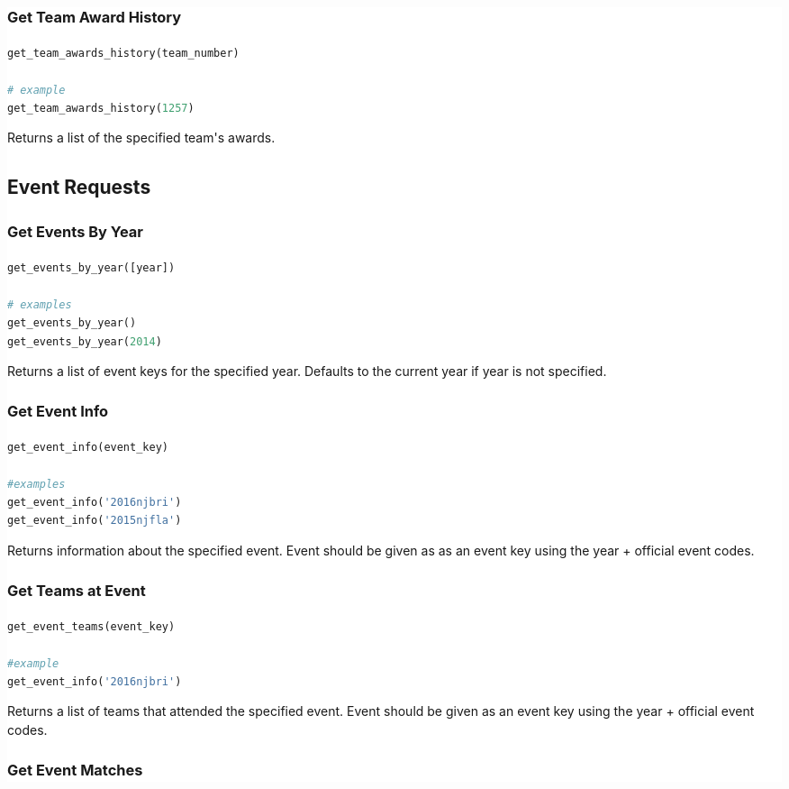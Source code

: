 <a name="get-team-award-history"></a>
### Get Team Award History

```python
get_team_awards_history(team_number)

# example
get_team_awards_history(1257)
```
Returns a list of the specified team's awards.

<a name="event-requests"></a>
## Event Requests

<a name="get-events-by-year"></a>
### Get Events By Year

```python
get_events_by_year([year])

# examples
get_events_by_year()
get_events_by_year(2014)
```
Returns a list of event keys for the specified year. Defaults to the current year if year is not specified.

<a name="get-event-info"></a>
### Get Event Info

```python
get_event_info(event_key)

#examples
get_event_info('2016njbri')
get_event_info('2015njfla')
```
Returns information about the specified event. Event should be given as as an event key using the year + official event codes.

<a name="get-teams-at-event"></a>
### Get Teams at Event

```python
get_event_teams(event_key)

#example
get_event_info('2016njbri')
```
Returns a list of teams that attended the specified event. Event should be given as an event key using the year + official event codes.

<a name="get-event-matches"></a>
### Get Event Matches
